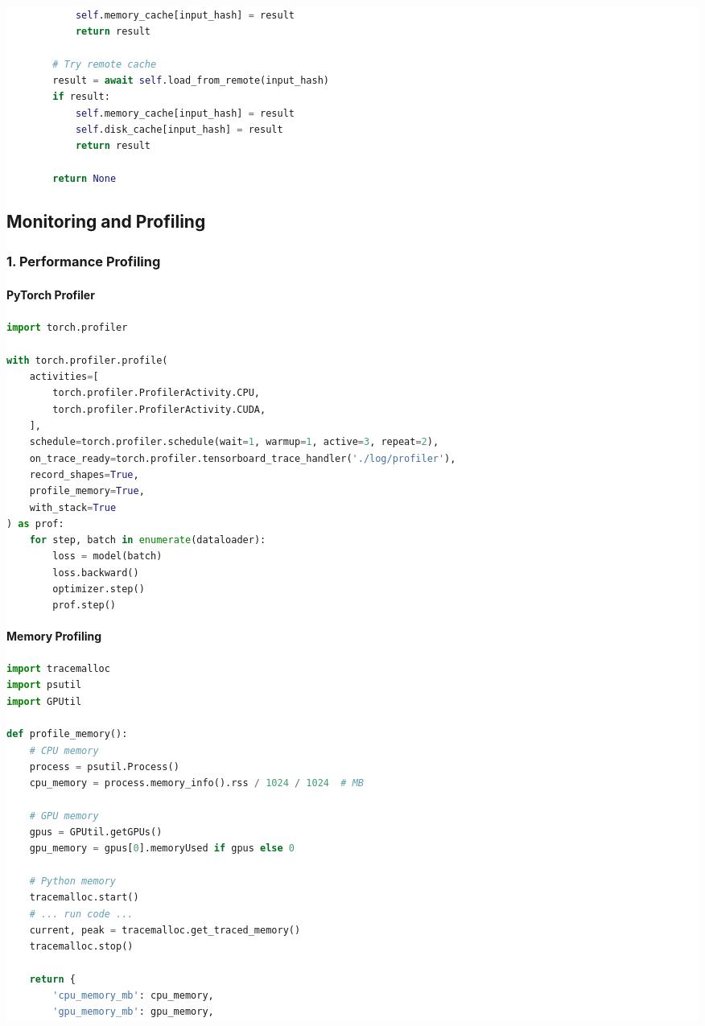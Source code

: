 ```python
            self.memory_cache[input_hash] = result
            return result
        
        # Try remote cache
        result = await self.load_from_remote(input_hash)
        if result:
            self.memory_cache[input_hash] = result
            self.disk_cache[input_hash] = result
            return result
        
        return None
```

## Monitoring and Profiling

### 1. Performance Profiling

#### PyTorch Profiler
```python
import torch.profiler

with torch.profiler.profile(
    activities=[
        torch.profiler.ProfilerActivity.CPU,
        torch.profiler.ProfilerActivity.CUDA,
    ],
    schedule=torch.profiler.schedule(wait=1, warmup=1, active=3, repeat=2),
    on_trace_ready=torch.profiler.tensorboard_trace_handler('./log/profiler'),
    record_shapes=True,
    profile_memory=True,
    with_stack=True
) as prof:
    for step, batch in enumerate(dataloader):
        loss = model(batch)
        loss.backward()
        optimizer.step()
        prof.step()
```

#### Memory Profiling
```python
import tracemalloc
import psutil
import GPUtil

def profile_memory():
    # CPU memory
    process = psutil.Process()
    cpu_memory = process.memory_info().rss / 1024 / 1024  # MB
    
    # GPU memory
    gpus = GPUtil.getGPUs()
    gpu_memory = gpus[0].memoryUsed if gpus else 0
    
    # Python memory
    tracemalloc.start()
    # ... run code ...
    current, peak = tracemalloc.get_traced_memory()
    tracemalloc.stop()
    
    return {
        'cpu_memory_mb': cpu_memory,
        'gpu_memory_mb': gpu_memory,
```